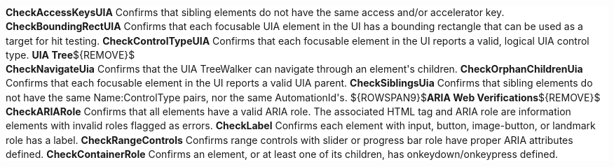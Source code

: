 </tr>
<tr class="odd">
<td><strong>CheckAccessKeysUIA</strong></td>
<td>Confirms that sibling elements do not have the same access and/or accelerator key.</td>

</tr>
<tr class="even">
<td><strong>CheckBoundingRectUIA</strong></td>
<td>Confirms that each focusable UIA element in the UI has a bounding rectangle that can be used as a target for hit testing.</td>

</tr>
<tr class="odd">
<td><strong>CheckControlTypeUIA</strong></td>
<td>Confirms that each focusable element in the UI reports a valid, logical UIA control type.</td>

</tr>
<tr class="even">
<td rowspan="3"><strong>UIA Tree</strong>${REMOVE}$<br />
</td>
<td><strong>CheckNavigateUia</strong></td>
<td>Confirms that the UIA TreeWalker can navigate through an element's children.</td>
</tr>
<tr class="odd">
<td><strong>CheckOrphanChildrenUia</strong></td>
<td>Confirms that each focusable element in the UI reports a valid UIA parent.</td>

</tr>
<tr class="even">
<td><strong>CheckSiblingsUia</strong></td>
<td>Confirms that sibling elements do not have the same Name:ControlType pairs, nor the same AutomationId's.</td>

</tr>
<tr class="odd">
<td>${ROWSPAN9}$<strong>ARIA Web Verifications</strong>${REMOVE}$<br />
</td>
<td><strong>CheckARIARole</strong></td>
<td>Confirms that all elements have a valid ARIA role. The associated HTML tag and ARIA role are information elements with invalid roles flagged as errors.</td>
</tr>
<tr class="even">
<td><strong>CheckLabel</strong></td>
<td>Confirms each element with input, button, image-button, or landmark role has a label.</td>

</tr>
<tr class="odd">
<td><strong>CheckRangeControls</strong></td>
<td>Confirms range controls with slider or progress bar role have proper ARIA attributes defined.</td>

</tr>
<tr class="even">
<td><strong>CheckContainerRole</strong></td>
<td>Confirms an element, or at least one of its children, has onkeydown/onkeypress defined.</td>
